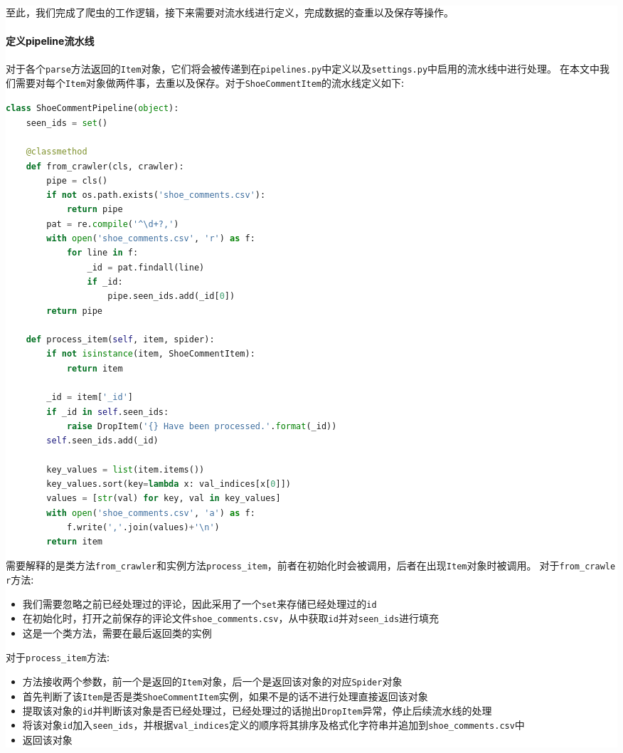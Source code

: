 至此，我们完成了爬虫的工作逻辑，接下来需要对流水线进行定义，完成数据的查重以及保存等操作。

#### 定义pipeline流水线

对于各个`parse`方法返回的`Item`对象，它们将会被传递到在`pipelines.py`中定义以及`settings.py`中启用的流水线中进行处理。
在本文中我们需要对每个`Item`对象做两件事，去重以及保存。对于`ShoeCommentItem`的流水线定义如下:


```Python
class ShoeCommentPipeline(object):
    seen_ids = set()

    @classmethod
    def from_crawler(cls, crawler):
        pipe = cls()
        if not os.path.exists('shoe_comments.csv'):
            return pipe
        pat = re.compile('^\d+?,')
        with open('shoe_comments.csv', 'r') as f:
            for line in f:
                _id = pat.findall(line)
                if _id:
                    pipe.seen_ids.add(_id[0])
        return pipe

    def process_item(self, item, spider):
        if not isinstance(item, ShoeCommentItem):
            return item

        _id = item['_id']
        if _id in self.seen_ids:
            raise DropItem('{} Have been processed.'.format(_id))
        self.seen_ids.add(_id)

        key_values = list(item.items())
        key_values.sort(key=lambda x: val_indices[x[0]])
        values = [str(val) for key, val in key_values]
        with open('shoe_comments.csv', 'a') as f:
            f.write(','.join(values)+'\n')
        return item
```

需要解释的是类方法`from_crawler`和实例方法`process_item`，前者在初始化时会被调用，后者在出现`Item`对象时被调用。
对于`from_crawler`方法:
* 我们需要忽略之前已经处理过的评论，因此采用了一个`set`来存储已经处理过的`id`
* 在初始化时，打开之前保存的评论文件`shoe_comments.csv`，从中获取`id`并对`seen_ids`进行填充
* 这是一个类方法，需要在最后返回类的实例

对于`process_item`方法:
* 方法接收两个参数，前一个是返回的`Item`对象，后一个是返回该对象的对应`Spider`对象
* 首先判断了该`Item`是否是类`ShoeCommentItem`实例，如果不是的话不进行处理直接返回该对象
* 提取该对象的`id`并判断该对象是否已经处理过，已经处理过的话抛出`DropItem`异常，停止后续流水线的处理
* 将该对象`id`加入`seen_ids`，并根据`val_indices`定义的顺序将其排序及格式化字符串并追加到`shoe_comments.csv`中
* 返回该对象
